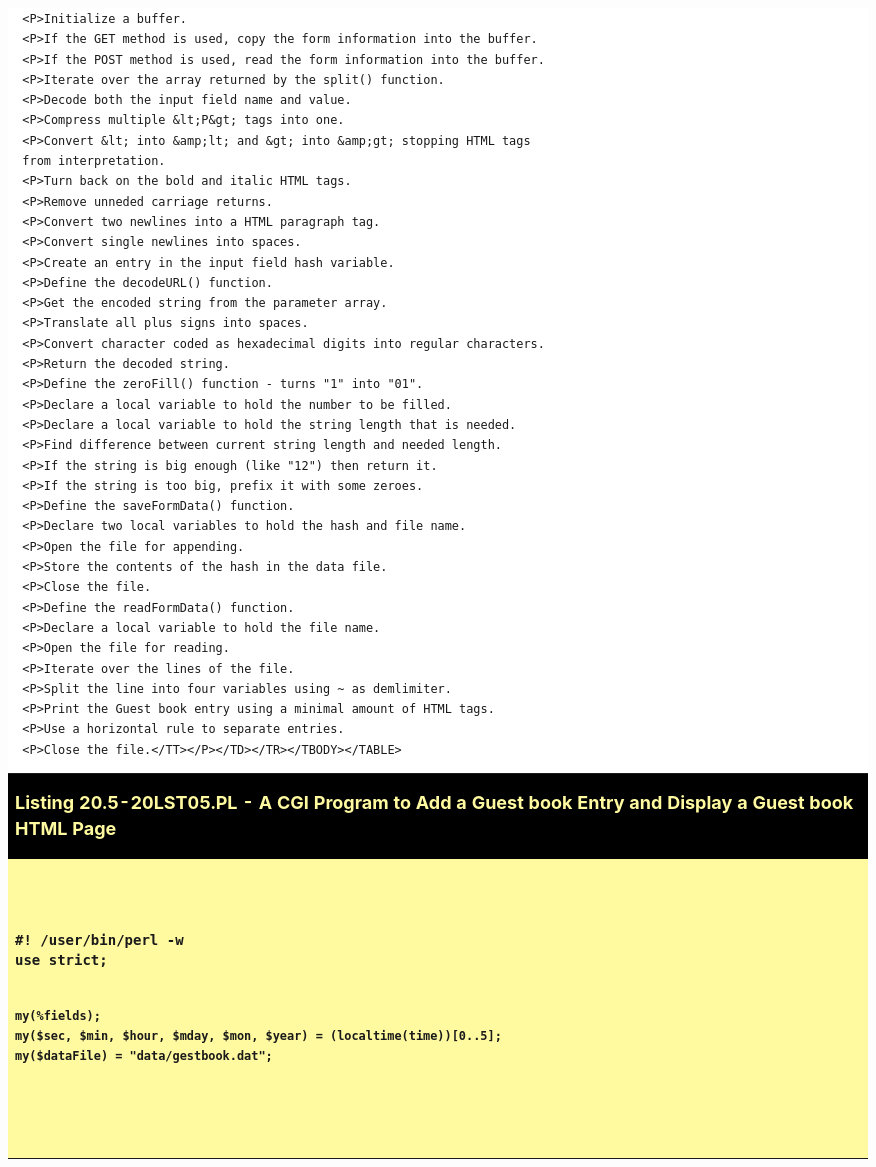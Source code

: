       <P>Initialize a buffer. 
      <P>If the GET method is used, copy the form information into the buffer. 
      <P>If the POST method is used, read the form information into the buffer. 
      <P>Iterate over the array returned by the split() function. 
      <P>Decode both the input field name and value. 
      <P>Compress multiple &lt;P&gt; tags into one. 
      <P>Convert &lt; into &amp;lt; and &gt; into &amp;gt; stopping HTML tags 
      from interpretation. 
      <P>Turn back on the bold and italic HTML tags. 
      <P>Remove unneded carriage returns. 
      <P>Convert two newlines into a HTML paragraph tag. 
      <P>Convert single newlines into spaces. 
      <P>Create an entry in the input field hash variable. 
      <P>Define the decodeURL() function. 
      <P>Get the encoded string from the parameter array. 
      <P>Translate all plus signs into spaces. 
      <P>Convert character coded as hexadecimal digits into regular characters. 
      <P>Return the decoded string. 
      <P>Define the zeroFill() function - turns "1" into "01". 
      <P>Declare a local variable to hold the number to be filled. 
      <P>Declare a local variable to hold the string length that is needed. 
      <P>Find difference between current string length and needed length. 
      <P>If the string is big enough (like "12") then return it. 
      <P>If the string is too big, prefix it with some zeroes. 
      <P>Define the saveFormData() function. 
      <P>Declare two local variables to hold the hash and file name. 
      <P>Open the file for appending. 
      <P>Store the contents of the hash in the data file. 
      <P>Close the file. 
      <P>Define the readFormData() function. 
      <P>Declare a local variable to hold the file name. 
      <P>Open the file for reading. 
      <P>Iterate over the lines of the file. 
      <P>Split the line into four variables using ~ as demlimiter. 
      <P>Print the Guest book entry using a minimal amount of HTML tags. 
      <P>Use a horizontal rule to separate entries. 
      <P>Close the file.</TT></P></TD></TR></TBODY></TABLE>
<P>
<TABLE cellSpacing=0 cellPadding=0 border=0>
  <TBODY>
  <TR>
    <TD bgColor=black><FONT color=#fffaa0 size=4><B>
      <P>Listing 20.5-20LST05.PL - A CGI Program to Add a Guest book Entry and 
      Display a Guest book HTML Page</B></FONT></P></TD></TR>
  <TR>
    <TD bgColor=#fffaa0><B><PRE><BR>
<P>#! /user/bin/perl -w
use strict;

    my(%fields);
    my($sec, $min, $hour, $mday, $mon, $year) = (localtime(time))[0..5];
    my($dataFile) = "data/gestbook.dat";

